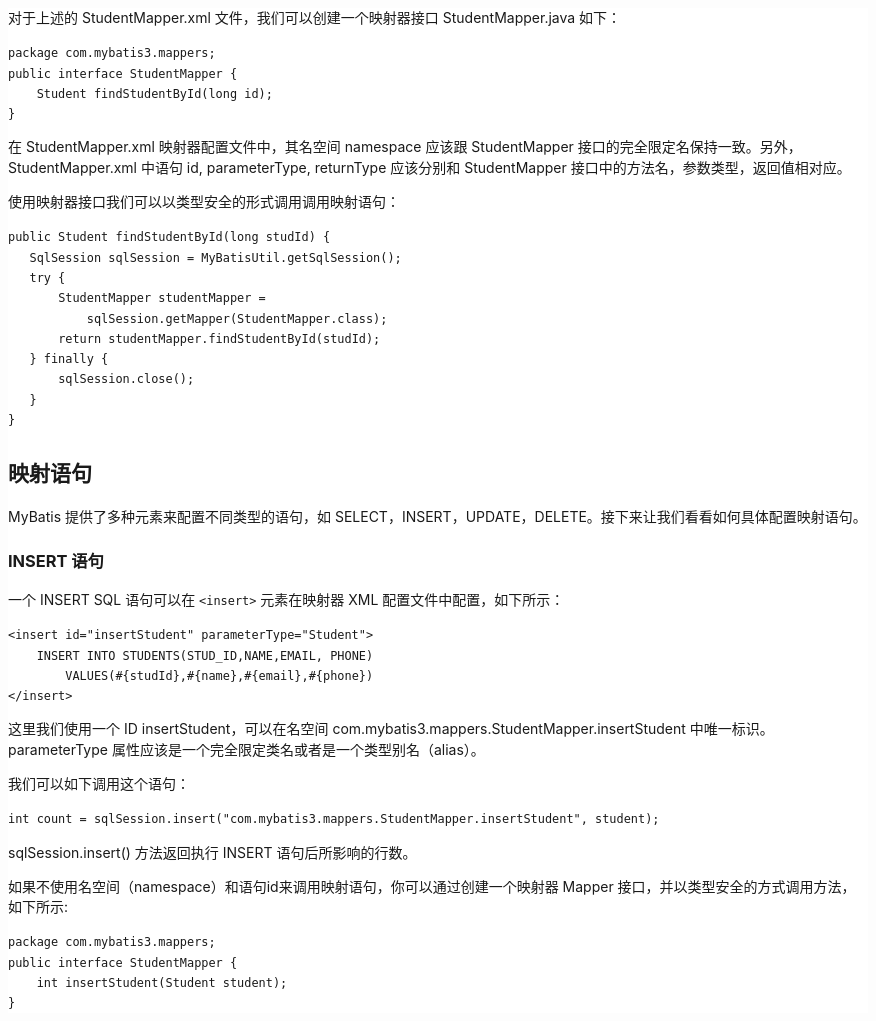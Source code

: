 对于上述的 StudentMapper.xml 文件，我们可以创建一个映射器接口 StudentMapper.java 如下： 
``` 
package com.mybatis3.mappers;  
public interface StudentMapper {  
    Student findStudentById(long id);  
} 
``` 

在 StudentMapper.xml 映射器配置文件中，其名空间 namespace 应该跟 StudentMapper 接口的完全限定名保持一致。另外，StudentMapper.xml 中语句 id, parameterType, returnType 应该分别和 StudentMapper 接口中的方法名，参数类型，返回值相对应。 

使用映射器接口我们可以以类型安全的形式调用调用映射语句： 
``` 
public Student findStudentById(long studId) {
   SqlSession sqlSession = MyBatisUtil.getSqlSession();  
   try {  
       StudentMapper studentMapper =  
           sqlSession.getMapper(StudentMapper.class);  
       return studentMapper.findStudentById(studId);  
   } finally {  
       sqlSession.close();  
   }  
}    
``` 

## 映射语句 
MyBatis 提供了多种元素来配置不同类型的语句，如 SELECT，INSERT，UPDATE，DELETE。接下来让我们看看如何具体配置映射语句。 

### INSERT 语句 
一个 INSERT SQL 语句可以在 `<insert>` 元素在映射器 XML 配置文件中配置，如下所示： 
``` 
<insert id="insertStudent" parameterType="Student">  
    INSERT INTO STUDENTS(STUD_ID,NAME,EMAIL, PHONE)  
        VALUES(#{studId},#{name},#{email},#{phone})  
</insert>  
``` 

这里我们使用一个 ID insertStudent，可以在名空间 com.mybatis3.mappers.StudentMapper.insertStudent 中唯一标识。parameterType 属性应该是一个完全限定类名或者是一个类型别名（alias）。 

我们可以如下调用这个语句： 
``` 
int count = sqlSession.insert("com.mybatis3.mappers.StudentMapper.insertStudent", student);  
``` 

sqlSession.insert() 方法返回执行 INSERT 语句后所影响的行数。

如果不使用名空间（namespace）和语句id来调用映射语句，你可以通过创建一个映射器 Mapper 接口，并以类型安全的方式调用方法，如下所示: 
``` 
package com.mybatis3.mappers;  
public interface StudentMapper {  
    int insertStudent(Student student);  
}  
``` 
